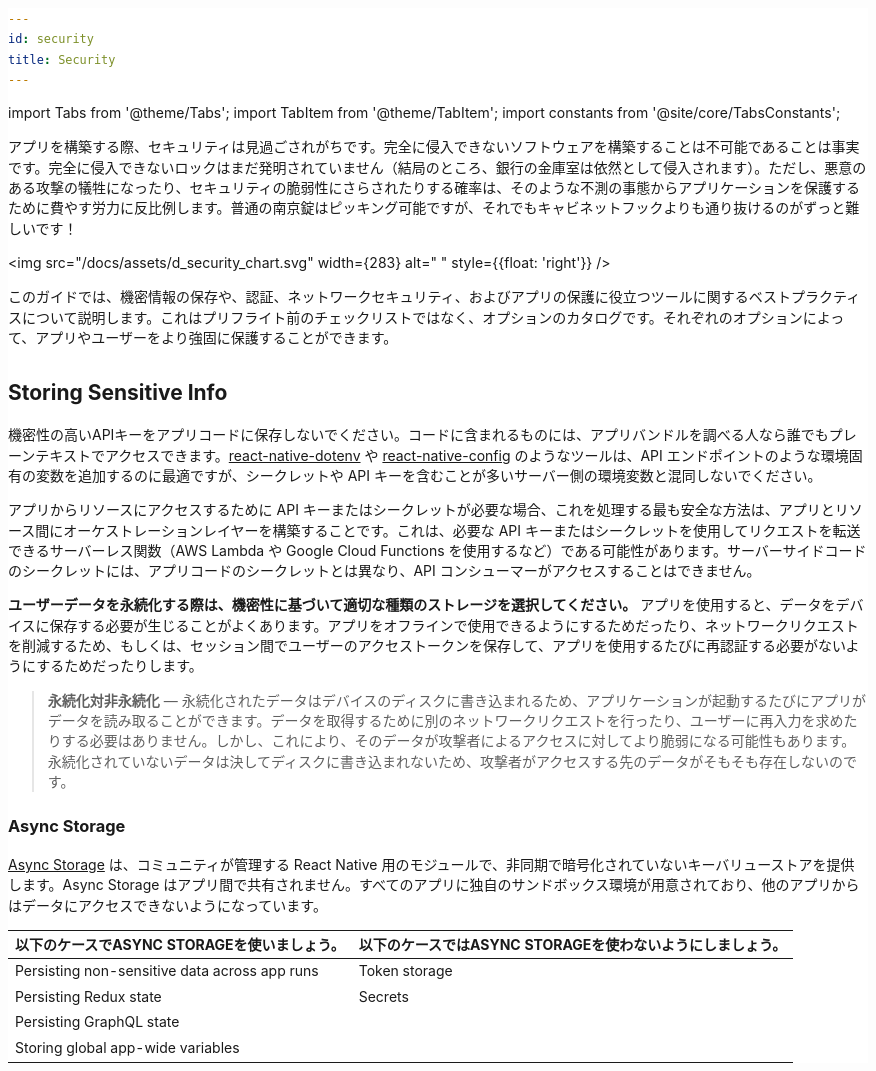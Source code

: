 ```yaml
---
id: security
title: Security
---
```


import Tabs from '@theme/Tabs'; import TabItem from '@theme/TabItem'; import constants from '@site/core/TabsConstants';

アプリを構築する際、セキュリティは見過ごされがちです。完全に侵入できないソフトウェアを構築することは不可能であることは事実です。完全に侵入できないロックはまだ発明されていません（結局のところ、銀行の金庫室は依然として侵入されます）。ただし、悪意のある攻撃の犠牲になったり、セキュリティの脆弱性にさらされたりする確率は、そのような不測の事態からアプリケーションを保護するために費やす労力に反比例します。普通の南京錠はピッキング可能ですが、それでもキャビネットフックよりも通り抜けるのがずっと難しいです！

<img src="/docs/assets/d_security_chart.svg" width={283} alt=" " style={{float: 'right'}} />

このガイドでは、機密情報の保存や、認証、ネットワークセキュリティ、およびアプリの保護に役立つツールに関するベストプラクティスについて説明します。これはプリフライト前のチェックリストではなく、オプションのカタログです。それぞれのオプションによって、アプリやユーザーをより強固に保護することができます。

## Storing Sensitive Info

機密性の高いAPIキーをアプリコードに保存しないでください。コードに含まれるものには、アプリバンドルを調べる人なら誰でもプレーンテキストでアクセスできます。[react-native-dotenv](https://github.com/goatandsheep/react-native-dotenv) や [react-native-config](https://github.com/luggit/react-native-config/) のようなツールは、API エンドポイントのような環境固有の変数を追加するのに最適ですが、シークレットや API キーを含むことが多いサーバー側の環境変数と混同しないでください。

アプリからリソースにアクセスするために API キーまたはシークレットが必要な場合、これを処理する最も安全な方法は、アプリとリソース間にオーケストレーションレイヤーを構築することです。これは、必要な API キーまたはシークレットを使用してリクエストを転送できるサーバーレス関数（AWS Lambda や Google Cloud Functions を使用するなど）である可能性があります。サーバーサイドコードのシークレットには、アプリコードのシークレットとは異なり、API コンシューマーがアクセスすることはできません。

**ユーザーデータを永続化する際は、機密性に基づいて適切な種類のストレージを選択してください。** アプリを使用すると、データをデバイスに保存する必要が生じることがよくあります。アプリをオフラインで使用できるようにするためだったり、ネットワークリクエストを削減するため、もしくは、セッション間でユーザーのアクセストークンを保存して、アプリを使用するたびに再認証する必要がないようにするためだったりします。

> **永続化対非永続化** — 永続化されたデータはデバイスのディスクに書き込まれるため、アプリケーションが起動するたびにアプリがデータを読み取ることができます。データを取得するために別のネットワークリクエストを行ったり、ユーザーに再入力を求めたりする必要はありません。しかし、これにより、そのデータが攻撃者によるアクセスに対してより脆弱になる可能性もあります。永続化されていないデータは決してディスクに書き込まれないため、攻撃者がアクセスする先のデータがそもそも存在しないのです。

### Async Storage

[Async Storage](https://github.com/react-native-async-storage/async-storage) は、コミュニティが管理する React Native 用のモジュールで、非同期で暗号化されていないキーバリューストアを提供します。Async Storage はアプリ間で共有されません。すべてのアプリに独自のサンドボックス環境が用意されており、他のアプリからはデータにアクセスできないようになっています。


| **以下のケースでASYNC STORAGEを使いましょう。**            | **以下のケースではASYNC STORAGEを使わないようにしましょう。** |
| --------------------------------------------- | ---------------------------------- |
| Persisting non-sensitive data across app runs | Token storage                      |
| Persisting Redux state                        | Secrets                            |
| Persisting GraphQL state                      |                                    |
| Storing global app-wide variables             |                                    |
